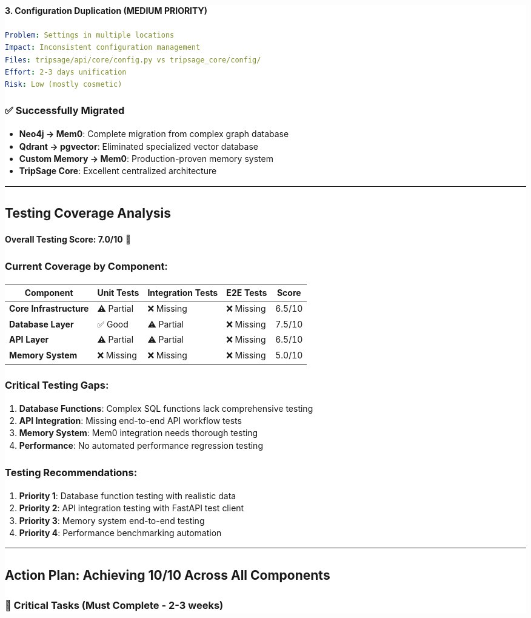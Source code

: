 #### 3. Configuration Duplication (MEDIUM PRIORITY)
```yaml
Problem: Settings in multiple locations
Impact: Inconsistent configuration management
Files: tripsage/api/core/config.py vs tripsage_core/config/
Effort: 2-3 days unification
Risk: Low (mostly cosmetic)
```

### ✅ Successfully Migrated

- **Neo4j → Mem0**: Complete migration from complex graph database
- **Qdrant → pgvector**: Eliminated specialized vector database
- **Custom Memory → Mem0**: Production-proven memory system
- **TripSage Core**: Excellent centralized architecture

---

## Testing Coverage Analysis

**Overall Testing Score: 7.0/10** 🧪

### Current Coverage by Component:

| Component | Unit Tests | Integration Tests | E2E Tests | Score |
|-----------|------------|-------------------|-----------|-------|
| **Core Infrastructure** | ⚠️ Partial | ❌ Missing | ❌ Missing | 6.5/10 |
| **Database Layer** | ✅ Good | ⚠️ Partial | ❌ Missing | 7.5/10 |
| **API Layer** | ⚠️ Partial | ⚠️ Partial | ❌ Missing | 6.5/10 |
| **Memory System** | ❌ Missing | ❌ Missing | ❌ Missing | 5.0/10 |

### Critical Testing Gaps:
1. **Database Functions**: Complex SQL functions lack comprehensive testing
2. **API Integration**: Missing end-to-end API workflow tests
3. **Memory System**: Mem0 integration needs thorough testing
4. **Performance**: No automated performance regression testing

### Testing Recommendations:
1. **Priority 1**: Database function testing with realistic data
2. **Priority 2**: API integration testing with FastAPI test client
3. **Priority 3**: Memory system end-to-end testing
4. **Priority 4**: Performance benchmarking automation

---

## Action Plan: Achieving 10/10 Across All Components

### 🚨 Critical Tasks (Must Complete - 2-3 weeks)
